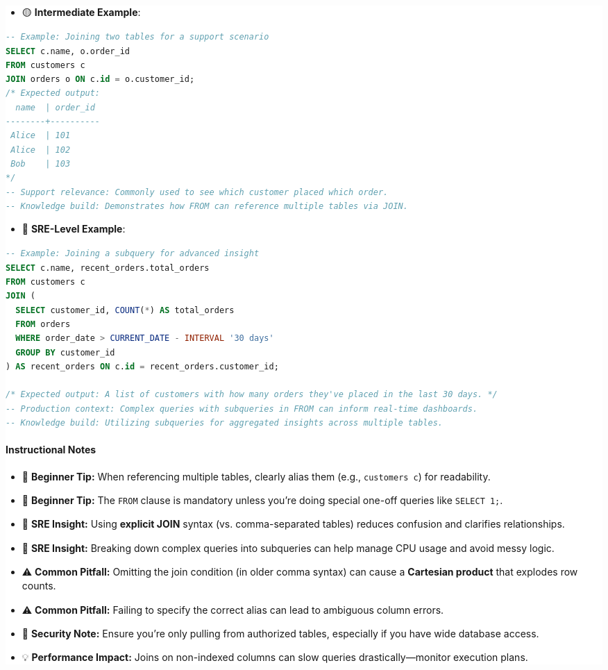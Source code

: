 - 🟡 **Intermediate Example**:

```sql
-- Example: Joining two tables for a support scenario
SELECT c.name, o.order_id
FROM customers c
JOIN orders o ON c.id = o.customer_id;
/* Expected output:
  name  | order_id
--------+----------
 Alice  | 101
 Alice  | 102
 Bob    | 103
*/
-- Support relevance: Commonly used to see which customer placed which order. 
-- Knowledge build: Demonstrates how FROM can reference multiple tables via JOIN.
```

- 🔴 **SRE-Level Example**:

```sql
-- Example: Joining a subquery for advanced insight
SELECT c.name, recent_orders.total_orders
FROM customers c
JOIN (
  SELECT customer_id, COUNT(*) AS total_orders
  FROM orders
  WHERE order_date > CURRENT_DATE - INTERVAL '30 days'
  GROUP BY customer_id
) AS recent_orders ON c.id = recent_orders.customer_id;

/* Expected output: A list of customers with how many orders they've placed in the last 30 days. */
-- Production context: Complex queries with subqueries in FROM can inform real-time dashboards.
-- Knowledge build: Utilizing subqueries for aggregated insights across multiple tables.
```

#### Instructional Notes

- 🧠 **Beginner Tip:** When referencing multiple tables, clearly alias them (e.g., `customers c`) for readability.  
- 🧠 **Beginner Tip:** The `FROM` clause is mandatory unless you’re doing special one-off queries like `SELECT 1;`.

- 🔧 **SRE Insight:** Using **explicit JOIN** syntax (vs. comma-separated tables) reduces confusion and clarifies relationships.  
- 🔧 **SRE Insight:** Breaking down complex queries into subqueries can help manage CPU usage and avoid messy logic.

- ⚠️ **Common Pitfall:** Omitting the join condition (in older comma syntax) can cause a **Cartesian product** that explodes row counts.  
- ⚠️ **Common Pitfall:** Failing to specify the correct alias can lead to ambiguous column errors.

- 🚨 **Security Note:** Ensure you’re only pulling from authorized tables, especially if you have wide database access.  

- 💡 **Performance Impact:** Joins on non-indexed columns can slow queries drastically—monitor execution plans.  
